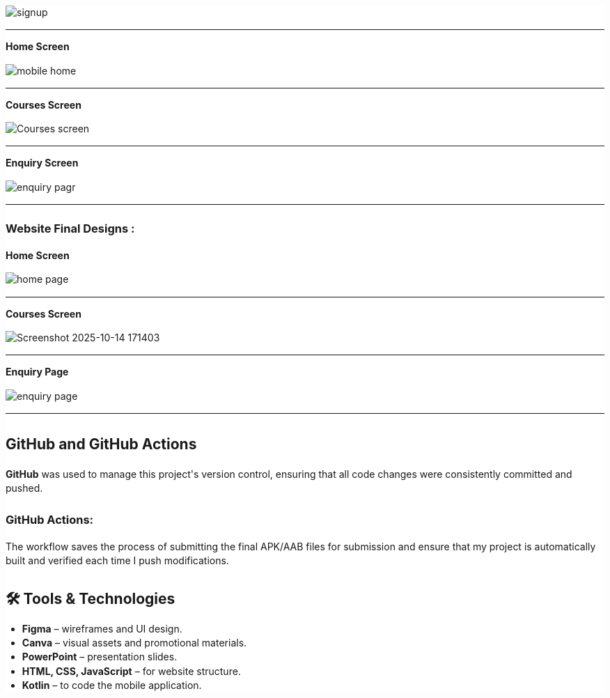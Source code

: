 <img width="313" height="690" alt="signup" src="https://github.com/user-attachments/assets/326b64ba-32de-4947-ad6f-222cdb60a3ae" />

----------------------------------------

**Home Screen**

<img width="306" height="573" alt="mobile home" src="https://github.com/user-attachments/assets/c5e51828-ba25-46e7-b07d-588c83bb6de9" />

----------------------------------------

**Courses Screen**

<img width="376" height="847" alt="Courses screen" src="https://github.com/user-attachments/assets/26988294-b5e3-47a4-9807-8be773474041" />

----------------------------------------

**Enquiry Screen**

<img width="315" height="681" alt="enquiry pagr" src="https://github.com/user-attachments/assets/6b6a522c-95ab-48d7-bb44-eeabd1ed0331" />

----------------------------------------

### Website Final Designs : 

**Home Screen**

<img width="317" height="659" alt="home page" src="https://github.com/user-attachments/assets/3d623cae-f725-489b-b9cf-bdf5a427ce67" />

----------------------------------------

**Courses Screen**

<img width="563" height="681" alt="Screenshot 2025-10-14 171403" src="https://github.com/user-attachments/assets/77161772-b19c-42fd-91f1-3c6720498aff" />

----------------------------------------

**Enquiry Page**

<img width="1919" height="822" alt="enquiry page" src="https://github.com/user-attachments/assets/1e310de2-af44-462f-bb93-8ef305d7509c" />

----------------------------------------

##  GitHub and GitHub Actions  

**GitHub** was used to manage this project's version control, ensuring that all code changes were consistently committed and pushed.

### GitHub Actions:

The workflow saves the process of submitting the final APK/AAB files for submission and ensure that my project is automatically built and verified each time I push modifications.

## 🛠️ Tools & Technologies
- **Figma** – wireframes and UI design.  
- **Canva** – visual assets and promotional materials.  
- **PowerPoint** – presentation slides.  
- **HTML, CSS, JavaScript** – for website structure.  
- **Kotlin** –  to code the mobile application.  
 